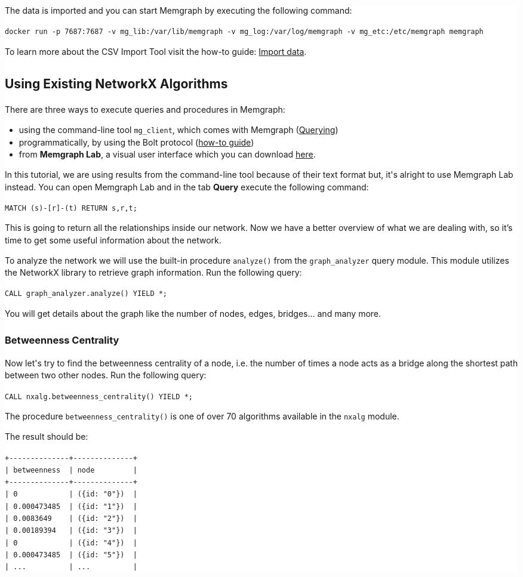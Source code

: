 The data is imported and you can start Memgraph by executing the following command:

```text
docker run -p 7687:7687 -v mg_lib:/var/lib/memgraph -v mg_log:/var/log/memgraph -v mg_etc:/etc/memgraph memgraph
```

To learn more about the CSV Import Tool visit the how-to guide: [Import data](../database-functionalities/import-data.md).

## Using Existing NetworkX Algorithms

There are three ways to execute queries and procedures in Memgraph:

* using the command-line tool `mg_client`, which comes with Memgraph \([Querying](../getting-started/querying/)\)
* programmatically, by using the Bolt protocol \([how-to guide](../getting-started/connecting-applications/)\)
* from **Memgraph Lab**, a visual user interface which you can download [here](https://memgraph.com/download).

In this tutorial, we are using results from the command-line tool because of their text format but, it's alright to use Memgraph Lab instead. You can open Memgraph Lab and in the tab **Query** execute the following command:

```text
MATCH (s)-[r]-(t) RETURN s,r,t;
```

This is going to return all the relationships inside our network. Now we have a better overview of what we are dealing with, so it’s time to get some useful information about the network.

To analyze the network we will use the built-in procedure `analyze()` from the `graph_analyzer` query module. This module utilizes the NetworkX library to retrieve graph information. Run the following query:

```text
CALL graph_analyzer.analyze() YIELD *;
```

You will get details about the graph like the number of nodes, edges, bridges... and many more.

### Betweenness Centrality

Now let's try to find the betweenness centrality of a node, i.e. the number of times a node acts as a bridge along the shortest path between two other nodes. Run the following query:

```text
CALL nxalg.betweenness_centrality() YIELD *;
```

The procedure `betweenness_centrality()` is one of over 70 algorithms available in the `nxalg` module.

The result should be:

```text
+--------------+--------------+
| betweenness  | node         |
+--------------+--------------+
| 0            | ({id: "0"})  |
| 0.000473485  | ({id: "1"})  |
| 0.0083649    | ({id: "2"})  |
| 0.00189394   | ({id: "3"})  |
| 0            | ({id: "4"})  |
| 0.000473485  | ({id: "5"})  |
| ...          | ...          |
```
